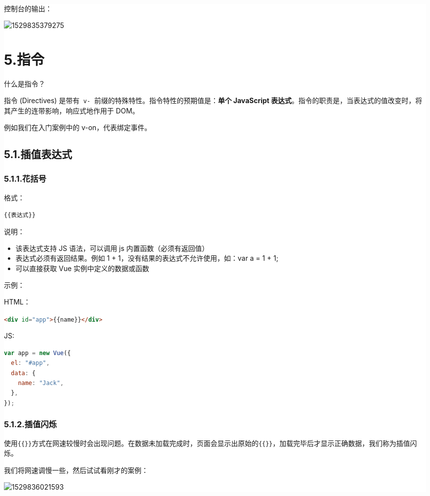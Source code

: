 控制台的输出：

![1529835379275](http://js.hnlyx.top/img/1529835379275.png)

# 5.指令

什么是指令？

指令 (Directives) 是带有  `v-`  前缀的特殊特性。指令特性的预期值是：**单个 JavaScript 表达式**。指令的职责是，当表达式的值改变时，将其产生的连带影响，响应式地作用于 DOM。

例如我们在入门案例中的 v-on，代表绑定事件。

## 5.1.插值表达式

### 5.1.1.花括号

格式：

```
{{表达式}}
```

说明：

- 该表达式支持 JS 语法，可以调用 js 内置函数（必须有返回值）
- 表达式必须有返回结果。例如 1 + 1，没有结果的表达式不允许使用，如：var a = 1 + 1;
- 可以直接获取 Vue 实例中定义的数据或函数

示例：

HTML：

```html
<div id="app">{{name}}</div>
```

JS:

```js
var app = new Vue({
  el: "#app",
  data: {
    name: "Jack",
  },
});
```

### 5.1.2.插值闪烁

使用`{{}}`方式在网速较慢时会出现问题。在数据未加载完成时，页面会显示出原始的`{{}}`，加载完毕后才显示正确数据，我们称为插值闪烁。

我们将网速调慢一些，然后试试看刚才的案例：

![1529836021593](http://js.hnlyx.top/img/1529836021593.png)
